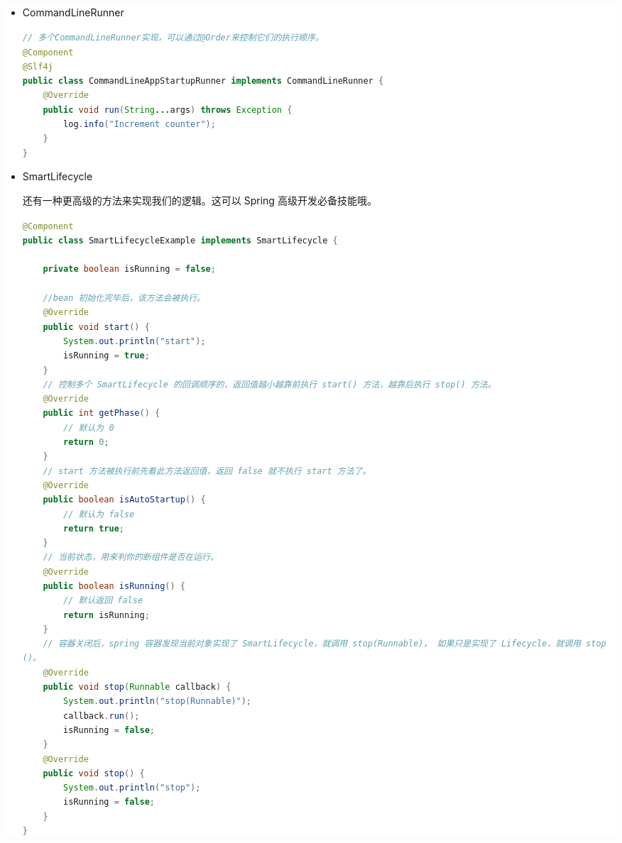 - CommandLineRunner

  ```java
  // 多个CommandLineRunner实现，可以通过@Order来控制它们的执行顺序。
  @Component
  @Slf4j
  public class CommandLineAppStartupRunner implements CommandLineRunner {
      @Override
      public void run(String...args) throws Exception {
          log.info("Increment counter");
      }
  }
  ```

- SmartLifecycle

  还有一种更高级的方法来实现我们的逻辑。这可以 Spring 高级开发必备技能哦。

  ```java
  @Component
  public class SmartLifecycleExample implements SmartLifecycle {

      private boolean isRunning = false;

      //bean 初始化完毕后，该方法会被执行。
      @Override
      public void start() {
          System.out.println("start");
          isRunning = true;
      }
      // 控制多个 SmartLifecycle 的回调顺序的，返回值越小越靠前执行 start() 方法，越靠后执行 stop() 方法。
      @Override
      public int getPhase() {
          // 默认为 0
          return 0;
      }
      // start 方法被执行前先看此方法返回值，返回 false 就不执行 start 方法了。
      @Override
      public boolean isAutoStartup() {
          // 默认为 false
          return true;
      }
      // 当前状态，用来判你的断组件是否在运行。
      @Override
      public boolean isRunning() {
          // 默认返回 false
          return isRunning;
      }
      // 容器关闭后，spring 容器发现当前对象实现了 SmartLifecycle，就调用 stop(Runnable)， 如果只是实现了 Lifecycle，就调用 stop()。
      @Override
      public void stop(Runnable callback) {
          System.out.println("stop(Runnable)");
          callback.run();
          isRunning = false;
      }
      @Override
      public void stop() {
          System.out.println("stop");
          isRunning = false;
      }
  }
  ```
